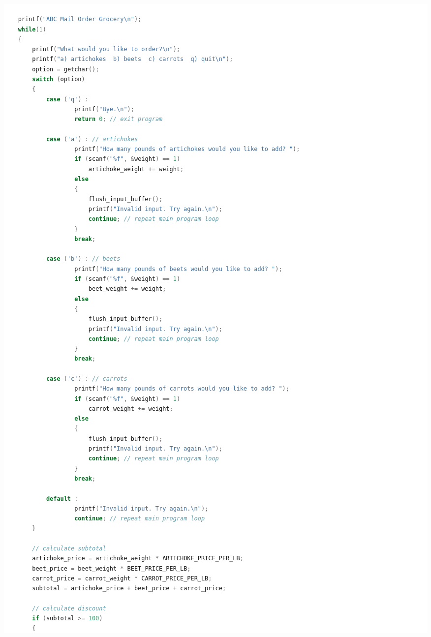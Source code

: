 ```c

	printf("ABC Mail Order Grocery\n");
	while(1)
	{
		printf("What would you like to order?\n");
		printf("a) artichokes  b) beets  c) carrots  q) quit\n");
		option = getchar();
		switch (option)
		{
			case ('q') : 
					printf("Bye.\n");
					return 0; // exit program

			case ('a') : // artichokes
					printf("How many pounds of artichokes would you like to add? ");
					if (scanf("%f", &weight) == 1)
						artichoke_weight += weight;
					else
					{
						flush_input_buffer();
						printf("Invalid input. Try again.\n");
						continue; // repeat main program loop
					}
					break;

			case ('b') : // beets
					printf("How many pounds of beets would you like to add? ");
					if (scanf("%f", &weight) == 1)
						beet_weight += weight;
					else
					{
						flush_input_buffer();
						printf("Invalid input. Try again.\n");
						continue; // repeat main program loop
					}
					break;

			case ('c') : // carrots
					printf("How many pounds of carrots would you like to add? ");
					if (scanf("%f", &weight) == 1)
						carrot_weight += weight;
					else
					{
						flush_input_buffer();
						printf("Invalid input. Try again.\n");
						continue; // repeat main program loop
					}
					break;

			default :
					printf("Invalid input. Try again.\n");
					continue; // repeat main program loop
		}

		// calculate subtotal
		artichoke_price = artichoke_weight * ARTICHOKE_PRICE_PER_LB;
		beet_price = beet_weight * BEET_PRICE_PER_LB;
		carrot_price = carrot_weight * CARROT_PRICE_PER_LB;
		subtotal = artichoke_price + beet_price + carrot_price;

		// calculate discount
		if (subtotal >= 100)
		{
```